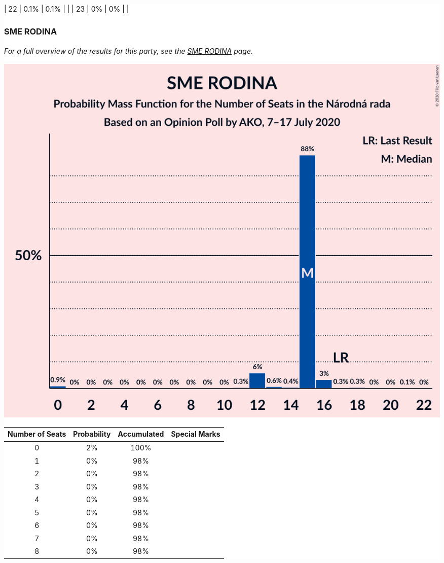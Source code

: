| 22 | 0.1% | 0.1% |  |
| 23 | 0% | 0% |  |

### SME RODINA

*For a full overview of the results for this party, see the [SME RODINA](party-smerodina.html) page.*

![Graph with seats probability mass function not yet produced](2020-07-17-AKO-seats-pmf-smerodina.png "Seats Probability Mass Function")

| Number of Seats | Probability | Accumulated | Special Marks |
|:---------------:|:-----------:|:-----------:|:-------------:|
| 0 | 2% | 100% |  |
| 1 | 0% | 98% |  |
| 2 | 0% | 98% |  |
| 3 | 0% | 98% |  |
| 4 | 0% | 98% |  |
| 5 | 0% | 98% |  |
| 6 | 0% | 98% |  |
| 7 | 0% | 98% |  |
| 8 | 0% | 98% |  |